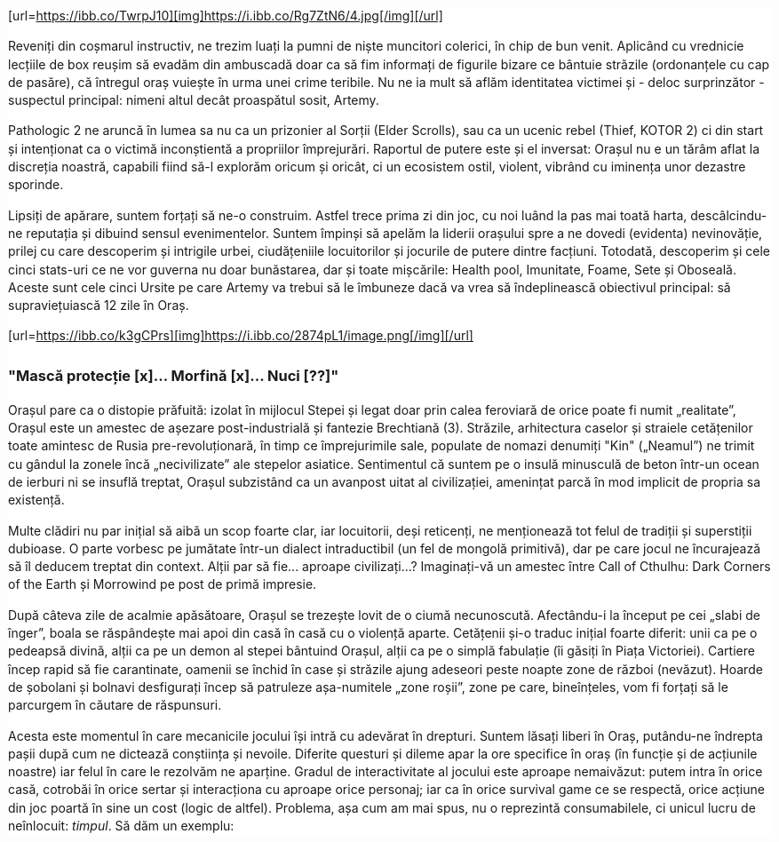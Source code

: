 [url=https://ibb.co/TwrpJ10][img]https://i.ibb.co/Rg7ZtN6/4.jpg[/img][/url]

Reveniți din coșmarul instructiv, ne trezim luați la pumni de niște muncitori colerici, în chip de bun venit. Aplicând cu vrednicie lecțiile de box reușim să evadăm din ambuscadă doar ca să fim informați de figurile bizare ce bântuie străzile (ordonanțele cu cap de pasăre), că întregul oraș vuiește în urma unei crime teribile. Nu ne ia mult să aflăm identitatea victimei și - deloc surprinzător - suspectul principal: nimeni altul decât proaspătul sosit, Artemy.

Pathologic 2 ne aruncă în lumea sa nu ca un prizonier al Sorții (Elder Scrolls), sau ca un ucenic rebel (Thief, KOTOR 2) ci din start și intenționat ca o victimă inconștientă a propriilor împrejurări. Raportul de putere este și el inversat: Orașul nu e un tărâm aflat la discreția noastră, capabili fiind să-l explorăm oricum și oricât, ci un ecosistem ostil, violent, vibrând cu iminența unor dezastre sporinde.

Lipsiți de apărare, suntem forțați să ne-o construim. Astfel trece prima zi din joc, cu noi luând la pas mai toată harta, descâlcindu-ne reputația și dibuind sensul evenimentelor. Suntem împinși să apelăm la liderii orașului spre a ne dovedi (evidenta) nevinovăție, prilej cu care descoperim și intrigile urbei, ciudățeniile locuitorilor și jocurile de putere dintre facțiuni. Totodată, descoperim și cele cinci stats-uri ce ne vor guverna nu doar bunăstarea, dar și toate mișcările: Health pool, Imunitate, Foame, Sete și Oboseală. Aceste sunt cele cinci Ursite pe care Artemy va trebui să le îmbuneze dacă va vrea să îndeplinească obiectivul principal: să supraviețuiască 12 zile în Oraș.

[url=https://ibb.co/k3gCPrs][img]https://i.ibb.co/2874pL1/image.png[/img][/url]

### "Mască  protecție [x]... Morfină [x]... Nuci [??]"

Orașul pare ca o distopie prăfuită: izolat în mijlocul Stepei și legat doar prin calea feroviară de orice poate fi numit „realitate”, Orașul este un amestec de așezare post-industrială și fantezie Brechtiană (3). Străzile, arhitectura caselor și straiele cetățenilor toate amintesc de Rusia pre-revoluționară, în timp ce împrejurimile sale, populate de nomazi denumiți "Kin" („Neamul”) ne trimit cu gândul la zonele încă „necivilizate” ale stepelor asiatice. Sentimentul că suntem pe o insulă minusculă de beton într-un ocean de ierburi ni se insuflă treptat, Orașul subzistând ca un avanpost uitat al civilizației, amenințat parcă în mod implicit de propria sa existență.

Multe clădiri nu par inițial să aibă un scop foarte clar, iar locuitorii, deși reticenți, ne menționează tot felul de tradiții și superstiții dubioase. O parte vorbesc pe jumătate într-un dialect intraductibil (un fel de mongolă primitivă), dar pe care jocul ne încurajează să îl deducem treptat din context. Alții par să fie... aproape civilizați...? Imaginați-vă un amestec între Call of Cthulhu: Dark Corners of the Earth și Morrowind pe post de primă impresie.

După câteva zile de acalmie apăsătoare, Orașul se trezește lovit de o ciumă necunoscută. Afectându-i la început pe cei „slabi de înger”, boala se răspândește mai apoi din casă în casă cu o violență aparte. Cetățenii și-o traduc inițial foarte diferit: unii ca pe o pedeapsă divină, alții ca pe un demon al stepei bântuind Orașul, alții ca pe o simplă fabulație (îi găsiți în Piața Victoriei). Cartiere încep rapid să fie carantinate, oamenii se închid în case și străzile ajung adeseori peste noapte zone de război (nevăzut). Hoarde de șobolani și bolnavi desfigurați încep să patruleze așa-numitele „zone roșii”, zone pe care, bineînțeles, vom fi forțați să le parcurgem în căutare de răspunsuri.

Acesta este momentul în care mecanicile jocului își intră cu adevărat în drepturi. Suntem lăsați liberi în Oraș, putându-ne îndrepta pașii după cum ne dictează conștiința și nevoile. Diferite questuri și dileme apar la ore specifice în oraș (în funcție și de acțiunile noastre) iar felul în care le rezolvăm ne aparține. Gradul de interactivitate al jocului este aproape nemaivăzut: putem intra în orice casă, cotrobăi în orice sertar și interacționa cu aproape orice personaj; iar ca în orice survival game ce se respectă, orice acțiune din joc poartă în sine un cost (logic de altfel). Problema, așa cum am mai spus, nu o reprezintă consumabilele, ci unicul lucru de neînlocuit: *timpul*. Să dăm un exemplu:   
